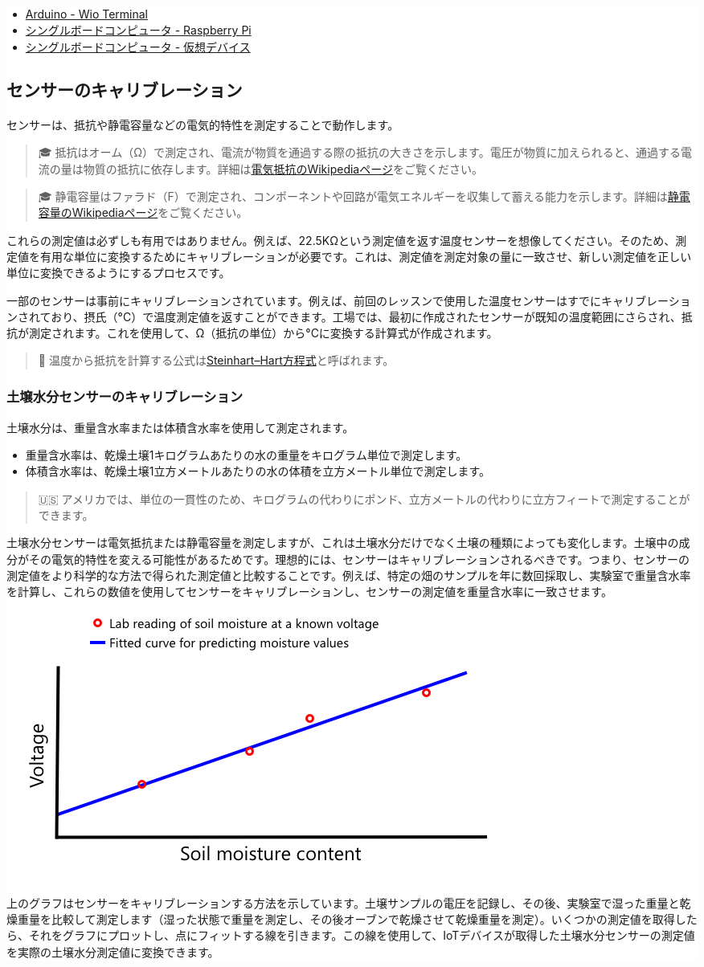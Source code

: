 * [Arduino - Wio Terminal](wio-terminal-soil-moisture.md)
* [シングルボードコンピュータ - Raspberry Pi](pi-soil-moisture.md)
* [シングルボードコンピュータ - 仮想デバイス](virtual-device-soil-moisture.md)

## センサーのキャリブレーション

センサーは、抵抗や静電容量などの電気的特性を測定することで動作します。

> 🎓 抵抗はオーム（Ω）で測定され、電流が物質を通過する際の抵抗の大きさを示します。電圧が物質に加えられると、通過する電流の量は物質の抵抗に依存します。詳細は[電気抵抗のWikipediaページ](https://wikipedia.org/wiki/Electrical_resistance_and_conductance)をご覧ください。

> 🎓 静電容量はファラド（F）で測定され、コンポーネントや回路が電気エネルギーを収集して蓄える能力を示します。詳細は[静電容量のWikipediaページ](https://wikipedia.org/wiki/Capacitance)をご覧ください。

これらの測定値は必ずしも有用ではありません。例えば、22.5KΩという測定値を返す温度センサーを想像してください。そのため、測定値を有用な単位に変換するためにキャリブレーションが必要です。これは、測定値を測定対象の量に一致させ、新しい測定値を正しい単位に変換できるようにするプロセスです。

一部のセンサーは事前にキャリブレーションされています。例えば、前回のレッスンで使用した温度センサーはすでにキャリブレーションされており、摂氏（°C）で温度測定値を返すことができます。工場では、最初に作成されたセンサーが既知の温度範囲にさらされ、抵抗が測定されます。これを使用して、Ω（抵抗の単位）から°Cに変換する計算式が作成されます。

> 💁 温度から抵抗を計算する公式は[Steinhart–Hart方程式](https://wikipedia.org/wiki/Steinhart–Hart_equation)と呼ばれます。

### 土壌水分センサーのキャリブレーション

土壌水分は、重量含水率または体積含水率を使用して測定されます。

* 重量含水率は、乾燥土壌1キログラムあたりの水の重量をキログラム単位で測定します。
* 体積含水率は、乾燥土壌1立方メートルあたりの水の体積を立方メートル単位で測定します。

> 🇺🇸 アメリカでは、単位の一貫性のため、キログラムの代わりにポンド、立方メートルの代わりに立方フィートで測定することができます。

土壌水分センサーは電気抵抗または静電容量を測定しますが、これは土壌水分だけでなく土壌の種類によっても変化します。土壌中の成分がその電気的特性を変える可能性があるためです。理想的には、センサーはキャリブレーションされるべきです。つまり、センサーの測定値をより科学的な方法で得られた測定値と比較することです。例えば、特定の畑のサンプルを年に数回採取し、実験室で重量含水率を計算し、これらの数値を使用してセンサーをキャリブレーションし、センサーの測定値を重量含水率に一致させます。

![電圧と土壌水分含有量のグラフ](../../../../../translated_images/soil-moisture-to-voltage.df86d80cda1587008f312431ed5f79eb6c50c58d4fbc25a6763c5e9127c3106b.ja.png)

上のグラフはセンサーをキャリブレーションする方法を示しています。土壌サンプルの電圧を記録し、その後、実験室で湿った重量と乾燥重量を比較して測定します（湿った状態で重量を測定し、その後オーブンで乾燥させて乾燥重量を測定）。いくつかの測定値を取得したら、それをグラフにプロットし、点にフィットする線を引きます。この線を使用して、IoTデバイスが取得した土壌水分センサーの測定値を実際の土壌水分測定値に変換できます。
